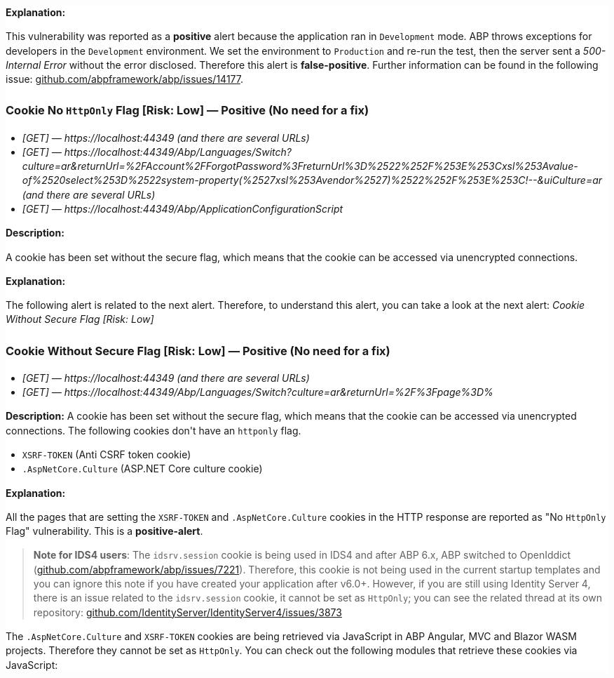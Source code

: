 **Explanation:** 

This vulnerability was reported as a **positive** alert because the application ran in `Development` mode. ABP throws exceptions for developers in the `Development` environment. We set the environment to `Production` and re-run the test, then the server sent a *500-Internal Error* without the error disclosed. Therefore this alert is **false-positive**. Further information can be found in the following issue: [github.com/abpframework/abp/issues/14177](https://github.com/abpframework/abp/issues/14177).

### Cookie No `HttpOnly` Flag [Risk: Low] — Positive (No need for a fix)

* *[GET] — https://localhost:44349 (and there are several URLs)*
* *[GET] — https://localhost:44349/Abp/Languages/Switch?culture=ar&returnUrl=%2FAccount%2FForgotPassword%3FreturnUrl%3D%2522%252F%253E%253Cxsl%253Avalue-of%2520select%253D%2522system-property(%2527xsl%253Avendor%2527)%2522%252F%253E%253C!--&uiCulture=ar (and there are several URLs)*
* *[GET] — https://localhost:44349/Abp/ApplicationConfigurationScript*

**Description:** 

A cookie has been set without the secure flag, which means that the cookie can be accessed via unencrypted connections.

**Explanation:** 

The following alert is related to the next alert. Therefore, to understand this alert, you can take a look at the next alert: _Cookie Without Secure Flag [Risk: Low]_

### Cookie Without Secure Flag [Risk: Low] — Positive (No need for a fix)

* *[GET] — https://localhost:44349 (and there are several URLs)*
* *[GET] — https://localhost:44349/Abp/Languages/Switch?culture=ar&returnUrl=%2F%3Fpage%3D%*

**Description:** A cookie has been set without the secure flag, which means that the cookie can be accessed via unencrypted connections. The following cookies don't have an `httponly` flag.

* `XSRF-TOKEN` (Anti CSRF token cookie)
* `.AspNetCore.Culture` (ASP.NET Core culture cookie)

**Explanation:** 

All the pages that are setting the `XSRF-TOKEN` and `.AspNetCore.Culture` cookies in the HTTP response are reported as "No `HttpOnly` Flag" vulnerability. This is a **positive-alert**. 

> **Note for IDS4 users**: The `idsrv.session` cookie is being used in IDS4 and after ABP 6.x, ABP switched to OpenIddict ([github.com/abpframework/abp/issues/7221](https://github.com/abpframework/abp/issues/7221)). Therefore, this cookie is not being used in the current startup templates and you can ignore this note if you have created your application after v6.0+. However, if you are still using Identity Server 4, there is an issue related to the `idsrv.session` cookie, it cannot be set as `HttpOnly`; you can see the related thread at its own repository: [github.com/IdentityServer/IdentityServer4/issues/3873](https://github.com/IdentityServer/IdentityServer4/issues/3873)

The `.AspNetCore.Culture` and `XSRF-TOKEN` cookies are being retrieved via JavaScript in ABP Angular, MVC and Blazor WASM projects. Therefore they cannot be set as `HttpOnly`. You can check out the following modules that retrieve these cookies via JavaScript:
